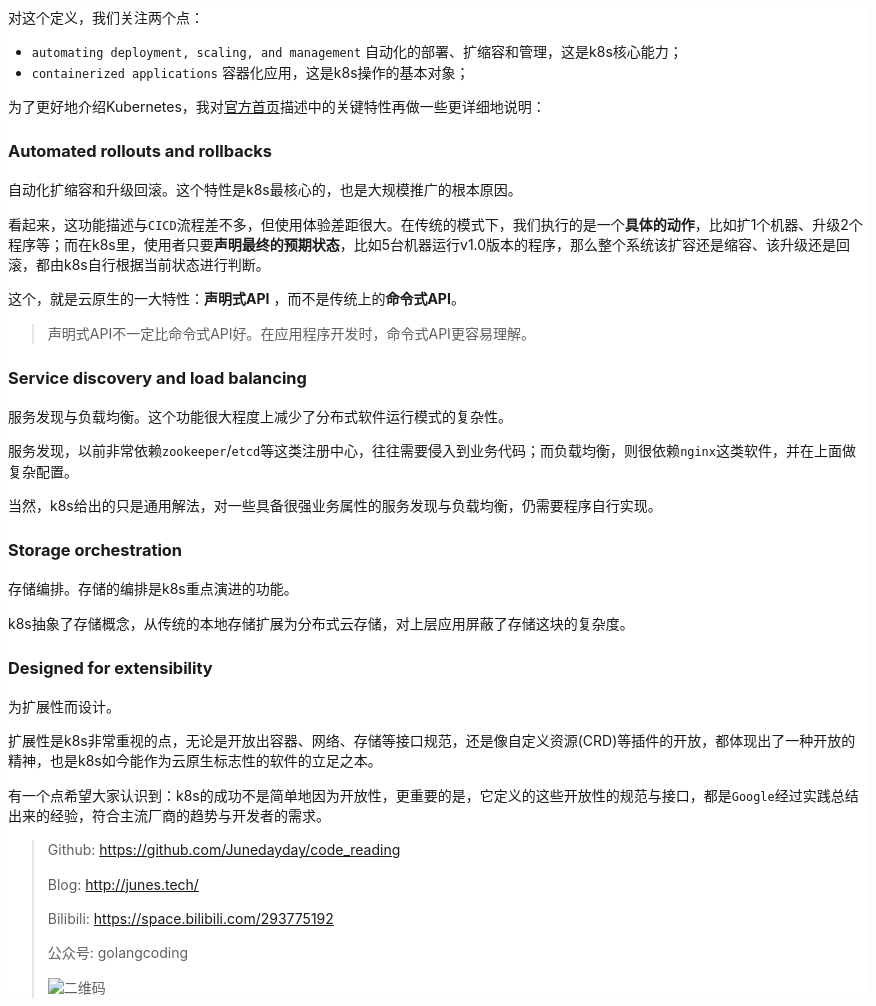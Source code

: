 对这个定义，我们关注两个点：

- `automating deployment, scaling, and management` 自动化的部署、扩缩容和管理，这是k8s核心能力；
- `containerized applications` 容器化应用，这是k8s操作的基本对象；

为了更好地介绍Kubernetes，我对[官方首页](https://kubernetes.io/)描述中的关键特性再做一些更详细地说明：

### Automated rollouts and rollbacks 

自动化扩缩容和升级回滚。这个特性是k8s最核心的，也是大规模推广的根本原因。

看起来，这功能描述与`CICD`流程差不多，但使用体验差距很大。在传统的模式下，我们执行的是一个**具体的动作**，比如扩1个机器、升级2个程序等；而在k8s里，使用者只要**声明最终的预期状态**，比如5台机器运行v1.0版本的程序，那么整个系统该扩容还是缩容、该升级还是回滚，都由k8s自行根据当前状态进行判断。

这个，就是云原生的一大特性：**声明式API** ，而不是传统上的**命令式API**。

> 声明式API不一定比命令式API好。在应用程序开发时，命令式API更容易理解。

### Service discovery and load balancing

服务发现与负载均衡。这个功能很大程度上减少了分布式软件运行模式的复杂性。

服务发现，以前非常依赖`zookeeper`/`etcd`等这类注册中心，往往需要侵入到业务代码；而负载均衡，则很依赖`nginx`这类软件，并在上面做复杂配置。

当然，k8s给出的只是通用解法，对一些具备很强业务属性的服务发现与负载均衡，仍需要程序自行实现。

### Storage orchestration

存储编排。存储的编排是k8s重点演进的功能。

k8s抽象了存储概念，从传统的本地存储扩展为分布式云存储，对上层应用屏蔽了存储这块的复杂度。

### Designed for extensibility

为扩展性而设计。

扩展性是k8s非常重视的点，无论是开放出容器、网络、存储等接口规范，还是像自定义资源(CRD)等插件的开放，都体现出了一种开放的精神，也是k8s如今能作为云原生标志性的软件的立足之本。

有一个点希望大家认识到：k8s的成功不是简单地因为开放性，更重要的是，它定义的这些开放性的规范与接口，都是`Google`经过实践总结出来的经验，符合主流厂商的趋势与开发者的需求。



> Github: https://github.com/Junedayday/code_reading
>
> Blog: http://junes.tech/
>
> Bilibili: https://space.bilibili.com/293775192
>
> 公众号: golangcoding
>
>  ![二维码](https://i.loli.net/2021/02/28/RPzy7Hjc9GZ8I3e.jpg)

